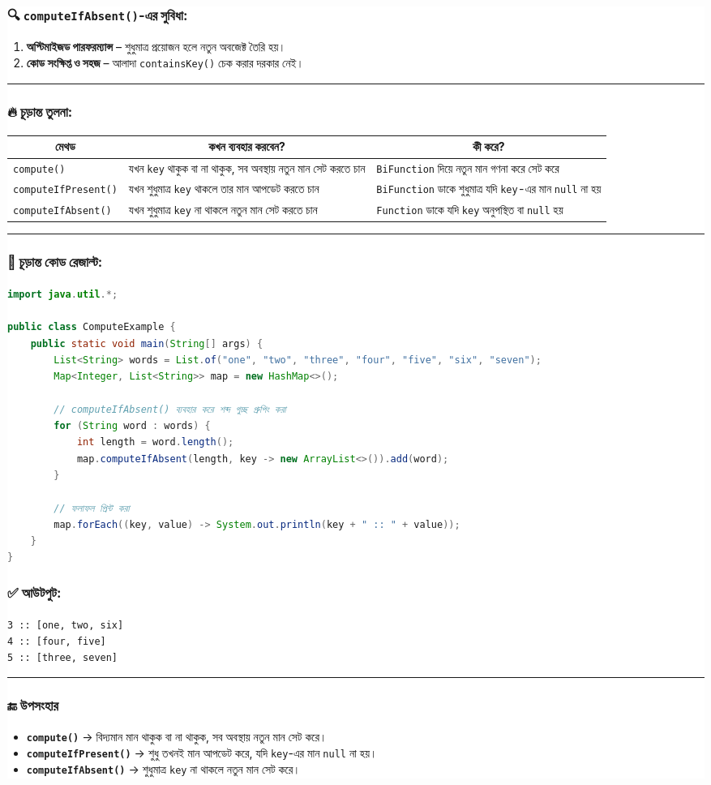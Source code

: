 
### **🔍 `computeIfAbsent()`-এর সুবিধা:**  
1. **অপ্টিমাইজড পারফরম্যান্স** – শুধুমাত্র প্রয়োজন হলে নতুন অবজেক্ট তৈরি হয়।  
2. **কোড সংক্ষিপ্ত ও সহজ** – আলাদা `containsKey()` চেক করার দরকার নেই।  

---

### **🔥 চূড়ান্ত তুলনা:**
| মেথড | কখন ব্যবহার করবেন? | কী করে? |
|------|----------------|---------|
| `compute()` | যখন `key` থাকুক বা না থাকুক, সব অবস্থায় নতুন মান সেট করতে চান | `BiFunction` দিয়ে নতুন মান গণনা করে সেট করে |
| `computeIfPresent()` | যখন শুধুমাত্র `key` থাকলে তার মান আপডেট করতে চান | `BiFunction` ডাকে শুধুমাত্র যদি `key`-এর মান `null` না হয় |
| `computeIfAbsent()` | যখন শুধুমাত্র `key` না থাকলে নতুন মান সেট করতে চান | `Function` ডাকে যদি `key` অনুপস্থিত বা `null` হয় |

---

### **🚀 চূড়ান্ত কোড রেজাল্ট:**
```java
import java.util.*;

public class ComputeExample {
    public static void main(String[] args) {
        List<String> words = List.of("one", "two", "three", "four", "five", "six", "seven");
        Map<Integer, List<String>> map = new HashMap<>();

        // computeIfAbsent() ব্যবহার করে শব্দ গুচ্ছ গ্রুপিং করা
        for (String word : words) {
            int length = word.length();
            map.computeIfAbsent(length, key -> new ArrayList<>()).add(word);
        }

        // ফলাফল প্রিন্ট করা
        map.forEach((key, value) -> System.out.println(key + " :: " + value));
    }
}
```
### **✅ আউটপুট:**  
```
3 :: [one, two, six]  
4 :: [four, five]  
5 :: [three, seven]  
```

---

### **🔚 উপসংহার**  
- **`compute()`** → বিদ্যমান মান থাকুক বা না থাকুক, সব অবস্থায় নতুন মান সেট করে।  
- **`computeIfPresent()`** → শুধু তখনই মান আপডেট করে, যদি `key`-এর মান `null` না হয়।  
- **`computeIfAbsent()`** → শুধুমাত্র `key` না থাকলে নতুন মান সেট করে।  
